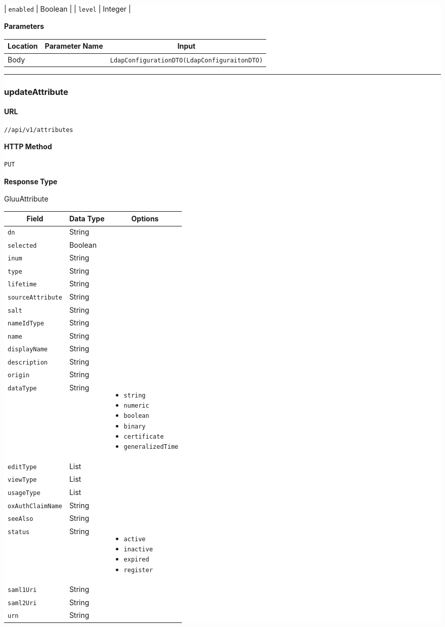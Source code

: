 | `enabled`  | Boolean  |
| `level` | Integer | 

**Parameters**

| Location | Parameter Name | Input |
| --- | --- | --- |
| Body | | `LdapConfigurationDTO(LdapConfiguraitonDTO)` |

-----

### updateAttribute

**URL**

```
//api/v1/attributes
```

**HTTP Method**

`PUT`

**Response Type**

GluuAttribute

| Field | Data Type | Options |
|---    | --- | --- |
| `dn` | String | |
| `selected` | Boolean | | 
| `inum` | String | | 
| `type` | String | | 
| `lifetime` | String | | 
| `sourceAttribute` | String | |
| `salt` | String | |
| `nameIdType` | String | | 
| `name` | String | |
| `displayName` | String | |  
| `description` | String | |
| `origin` | String |  |
| `dataType` | String | <ul> <li> `string` </li> <li> `numeric` </li> <li> `boolean` </li> <li> `binary` </li> <li> `certificate` </li> <li> `generalizedTime` </li> </ul> |
| `editType` | List | |
| `viewType` | List | |
| `usageType` | List | |
| `oxAuthClaimName` | String | | 
| `seeAlso` | String | | 
| `status` | String | <ul> <li> `active` </li> <li> `inactive` </li> <li> `expired` </li> <li> `register` </li> </ul> |
| `saml1Uri` | String | |
| `saml2Uri` | String | |
| `urn` | String | |